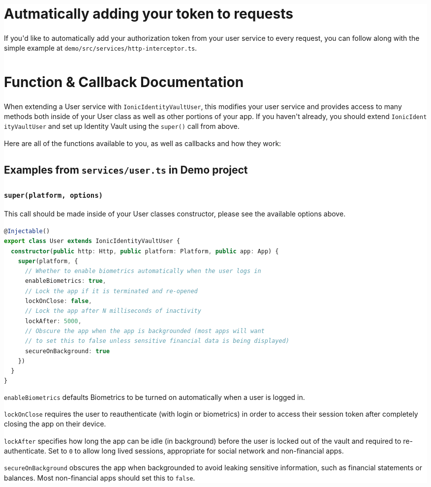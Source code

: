 # Autmatically adding your token to requests

If you'd like to automatically add your authorization token from your user service to every request, you can follow
along with the simple example at `demo/src/services/http-interceptor.ts`.

# Function & Callback Documentation

When extending a User service with `IonicIdentityVaultUser`, this modifies your user
service and provides access to many methods both inside of your User class as well
as other portions of your app. If you haven't already, you should extend
`IonicIdentityVaultUser` and set up Identity Vault using the `super()` call from above.

Here are all of the functions available to you, as well as callbacks and how they work:

## Examples from `services/user.ts` in Demo project

### `super(platform, options)`

This call should be made inside of your User classes constructor, please see the available options above.

```typescript
@Injectable()
export class User extends IonicIdentityVaultUser {
  constructor(public http: Http, public platform: Platform, public app: App) {
    super(platform, {
      // Whether to enable biometrics automatically when the user logs in
      enableBiometrics: true,
      // Lock the app if it is terminated and re-opened
      lockOnClose: false,
      // Lock the app after N milliseconds of inactivity
      lockAfter: 5000,
      // Obscure the app when the app is backgrounded (most apps will want
      // to set this to false unless sensitive financial data is being displayed)
      secureOnBackground: true
    })
  }
}
```

`enableBiometrics` defaults Biometrics to be turned on automatically when a user is logged in.

`lockOnClose` requires the user to reauthenticate (with login or biometrics) in order to access
their session token after completely closing the app on their device.

`lockAfter` specifies how long the app can be idle (in background) before the user is locked
out of the vault and required to re-authenticate. Set to `0` to allow long lived sessions,
appropriate for social network and non-financial apps.

`secureOnBackground` obscures the app when backgrounded to avoid leaking sensitive information,
such as financial statements or balances. Most non-financial apps should set this to `false`.
